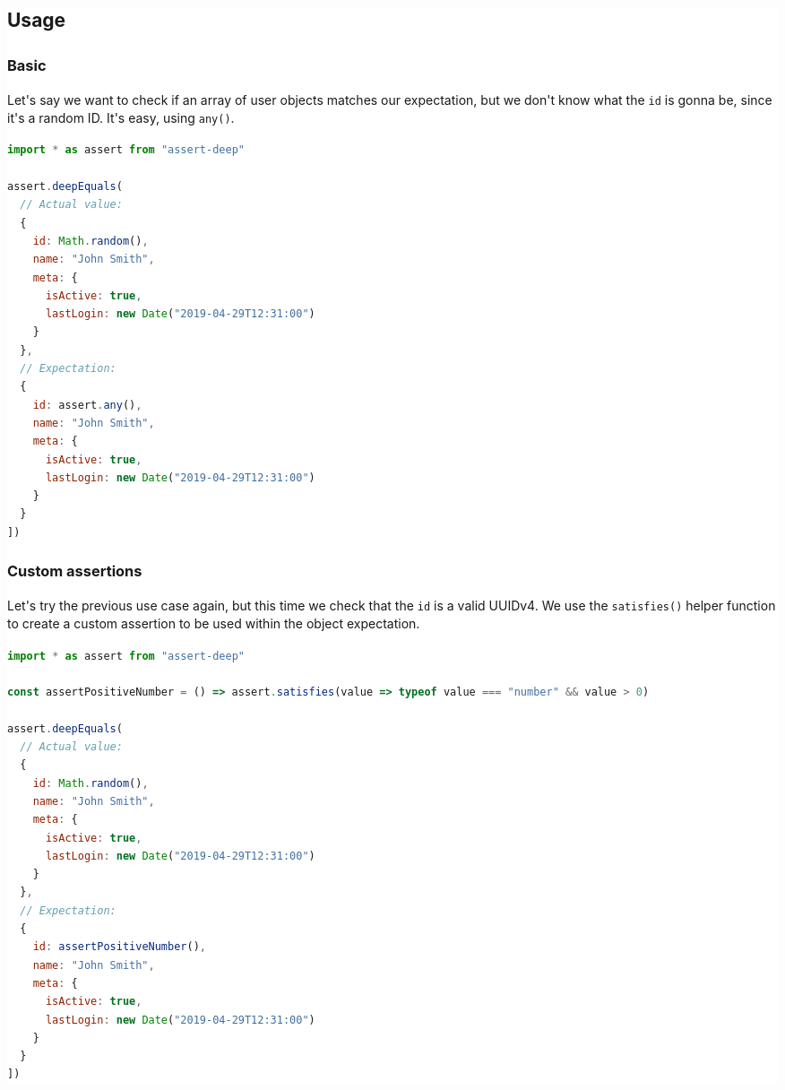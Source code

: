 ## Usage

### Basic

Let's say we want to check if an array of user objects matches our expectation, but we don't know what the `id` is gonna be, since it's a random ID. It's easy, using `any()`.

```js
import * as assert from "assert-deep"

assert.deepEquals(
  // Actual value:
  {
    id: Math.random(),
    name: "John Smith",
    meta: {
      isActive: true,
      lastLogin: new Date("2019-04-29T12:31:00")
    }
  },
  // Expectation:
  {
    id: assert.any(),
    name: "John Smith",
    meta: {
      isActive: true,
      lastLogin: new Date("2019-04-29T12:31:00")
    }
  }
])
```

### Custom assertions

Let's try the previous use case again, but this time we check that the `id` is a valid UUIDv4. We use the `satisfies()` helper function to create a custom assertion to be used within the object expectation.

```js
import * as assert from "assert-deep"

const assertPositiveNumber = () => assert.satisfies(value => typeof value === "number" && value > 0)

assert.deepEquals(
  // Actual value:
  {
    id: Math.random(),
    name: "John Smith",
    meta: {
      isActive: true,
      lastLogin: new Date("2019-04-29T12:31:00")
    }
  },
  // Expectation:
  {
    id: assertPositiveNumber(),
    name: "John Smith",
    meta: {
      isActive: true,
      lastLogin: new Date("2019-04-29T12:31:00")
    }
  }
])
```